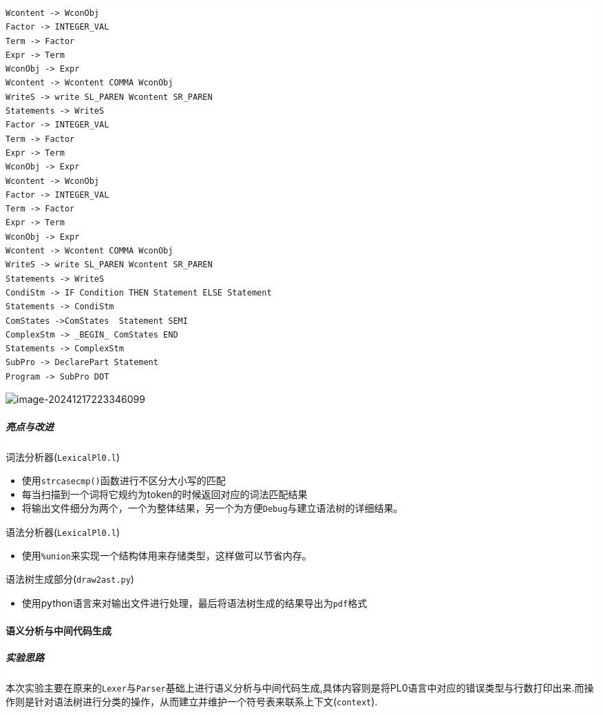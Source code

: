 ```
Wcontent -> WconObj
Factor -> INTEGER_VAL
Term -> Factor
Expr -> Term
WconObj -> Expr
Wcontent -> Wcontent COMMA WconObj
WriteS -> write SL_PAREN Wcontent SR_PAREN
Statements -> WriteS 
Factor -> INTEGER_VAL
Term -> Factor
Expr -> Term
WconObj -> Expr
Wcontent -> WconObj
Factor -> INTEGER_VAL
Term -> Factor
Expr -> Term
WconObj -> Expr
Wcontent -> Wcontent COMMA WconObj
WriteS -> write SL_PAREN Wcontent SR_PAREN
Statements -> WriteS 
CondiStm -> IF Condition THEN Statement ELSE Statement
Statements -> CondiStm
ComStates ->ComStates  Statement SEMI
ComplexStm -> _BEGIN_ ComStates END
Statements -> ComplexStm
SubPro -> DeclarePart Statement
Program -> SubPro DOT

```

![image-20241217223346099](C:\Users\13488\AppData\Roaming\Typora\typora-user-images\image-20241217223346099.png)

##### 亮点与改进

词法分析器(`LexicalPl0.l`)

- 使用`strcasecmp()`函数进行不区分大小写的匹配
- 每当扫描到一个词将它规约为token的时候返回对应的词法匹配结果
- 将输出文件细分为两个，一个为整体结果，另一个为方便`Debug`与建立语法树的详细结果。

语法分析器(`LexicalPl0.l`)

- 使用`%union`来实现一个结构体用来存储类型，这样做可以节省内存。

语法树生成部分(`draw2ast.py`)

- 使用python语言来对输出文件进行处理，最后将语法树生成的结果导出为`pdf`格式

#### 语义分析与中间代码生成

##### 实验思路

本次实验主要在原来的`Lexer`与`Parser`基础上进行语义分析与中间代码生成,具体内容则是将PL0语言中对应的错误类型与行数打印出来.而操作则是针对语法树进行分类的操作，从而建立并维护一个符号表来联系上下文(`context`).
